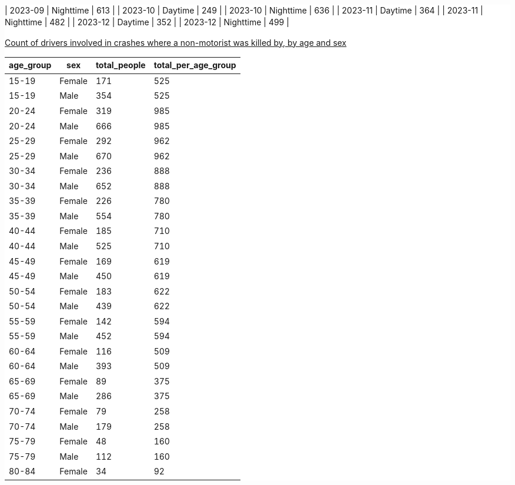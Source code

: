 | 2023-09     | Nighttime   | 613                       |
| 2023-10     | Daytime     | 249                       |
| 2023-10     | Nighttime   | 636                       |
| 2023-11     | Daytime     | 364                       |
| 2023-11     | Nighttime   | 482                       |
| 2023-12     | Daytime     | 352                       |
| 2023-12     | Nighttime   | 499                       |

[Count of drivers involved in crashes where a non-motorist was killed by, by age and sex](https://github.com/DSWeins676/Data-Analysis-Portfolio/blob/main/FARS_Crashes/Queries/Driver_Age_Sex.sql)


| age_group | sex    | total_people | total_per_age_group |
| --------- | ------ | ------------ | ------------------- |
| 15-19     | Female | 171          | 525                 |
| 15-19     | Male   | 354          | 525                 |
| 20-24     | Female | 319          | 985                 |
| 20-24     | Male   | 666          | 985                 |
| 25-29     | Female | 292          | 962                 |
| 25-29     | Male   | 670          | 962                 |
| 30-34     | Female | 236          | 888                 |
| 30-34     | Male   | 652          | 888                 |
| 35-39     | Female | 226          | 780                 |
| 35-39     | Male   | 554          | 780                 |
| 40-44     | Female | 185          | 710                 |
| 40-44     | Male   | 525          | 710                 |
| 45-49     | Female | 169          | 619                 |
| 45-49     | Male   | 450          | 619                 |
| 50-54     | Female | 183          | 622                 |
| 50-54     | Male   | 439          | 622                 |
| 55-59     | Female | 142          | 594                 |
| 55-59     | Male   | 452          | 594                 |
| 60-64     | Female | 116          | 509                 |
| 60-64     | Male   | 393          | 509                 |
| 65-69     | Female | 89           | 375                 |
| 65-69     | Male   | 286          | 375                 |
| 70-74     | Female | 79           | 258                 |
| 70-74     | Male   | 179          | 258                 |
| 75-79     | Female | 48           | 160                 |
| 75-79     | Male   | 112          | 160                 |
| 80-84     | Female | 34           | 92                  |